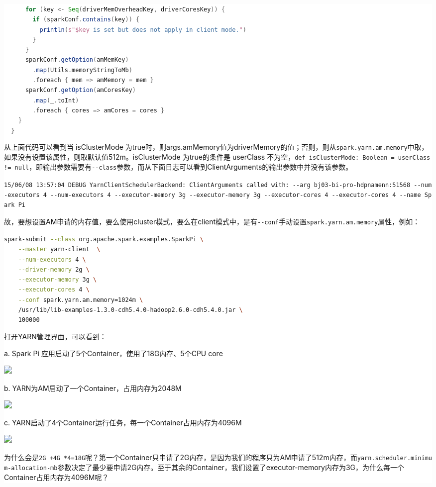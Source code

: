 ~~~scala
      for (key <- Seq(driverMemOverheadKey, driverCoresKey)) {
        if (sparkConf.contains(key)) {
          println(s"$key is set but does not apply in client mode.")
        }
      }
      sparkConf.getOption(amMemKey)
        .map(Utils.memoryStringToMb)
        .foreach { mem => amMemory = mem }
      sparkConf.getOption(amCoresKey)
        .map(_.toInt)
        .foreach { cores => amCores = cores }
    }
  }
~~~

从上面代码可以看到当 isClusterMode 为true时，则args.amMemory值为driverMemory的值；否则，则从`spark.yarn.am.memory`中取，如果没有设置该属性，则取默认值512m。isClusterMode 为true的条件是 userClass 不为空，`def isClusterMode: Boolean = userClass != null`，即输出参数需要有`--class`参数，而从下面日志可以看到ClientArguments的输出参数中并没有该参数。

~~~
15/06/08 13:57:04 DEBUG YarnClientSchedulerBackend: ClientArguments called with: --arg bj03-bi-pro-hdpnamenn:51568 --num-executors 4 --num-executors 4 --executor-memory 3g --executor-memory 3g --executor-cores 4 --executor-cores 4 --name Spark Pi
~~~

故，要想设置AM申请的内存值，要么使用cluster模式，要么在client模式中，是有`--conf`手动设置`spark.yarn.am.memory`属性，例如：

~~~bash
spark-submit --class org.apache.spark.examples.SparkPi \
    --master yarn-client  \
    --num-executors 4 \
    --driver-memory 2g \
    --executor-memory 3g \
    --executor-cores 4 \
    --conf spark.yarn.am.memory=1024m \
    /usr/lib/lib-examples-1.3.0-cdh5.4.0-hadoop2.6.0-cdh5.4.0.jar \
    100000
~~~

打开YARN管理界面，可以看到：

a. Spark Pi 应用启动了5个Container，使用了18G内存、5个CPU core

![](/images/memory-in-spark-on-yarn-1.jpg)

b. YARN为AM启动了一个Container，占用内存为2048M

![](/images/memory-in-spark-on-yarn-2.jpg)

c. YARN启动了4个Container运行任务，每一个Container占用内存为4096M

![](/images/memory-in-spark-on-yarn-3.jpg)

为什么会是`2G +4G *4=18G`呢？第一个Container只申请了2G内存，是因为我们的程序只为AM申请了512m内存，而`yarn.scheduler.minimum-allocation-mb`参数决定了最少要申请2G内存。至于其余的Container，我们设置了executor-memory内存为3G，为什么每一个Container占用内存为4096M呢？
